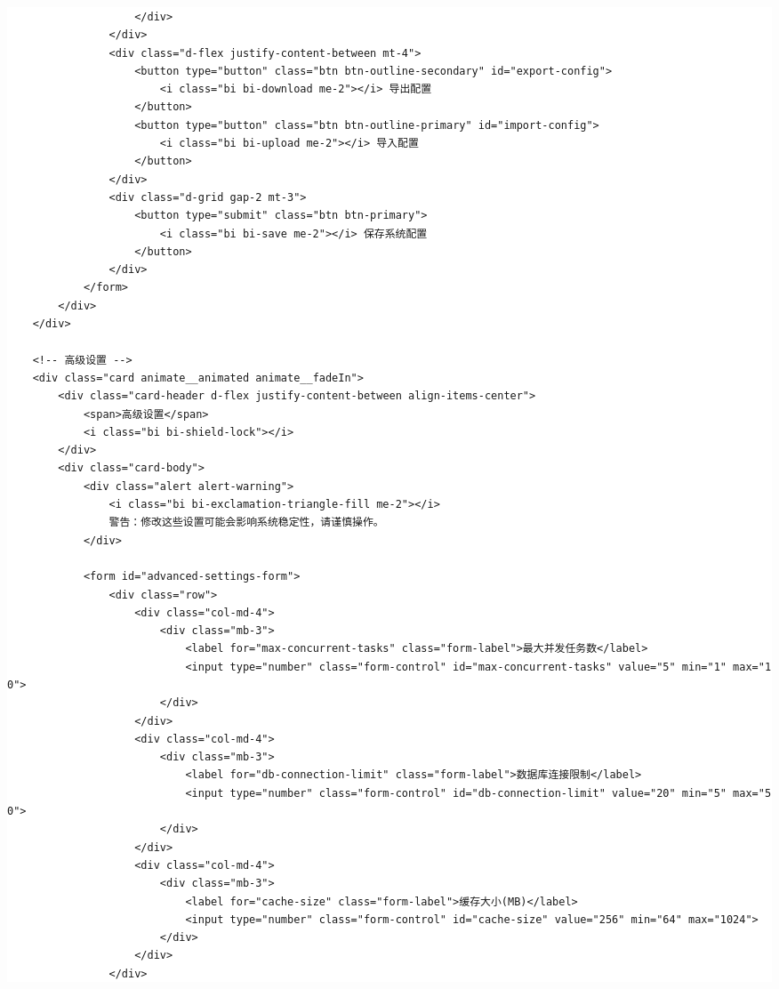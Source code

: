                         </div>
                    </div>
                    <div class="d-flex justify-content-between mt-4">
                        <button type="button" class="btn btn-outline-secondary" id="export-config">
                            <i class="bi bi-download me-2"></i> 导出配置
                        </button>
                        <button type="button" class="btn btn-outline-primary" id="import-config">
                            <i class="bi bi-upload me-2"></i> 导入配置
                        </button>
                    </div>
                    <div class="d-grid gap-2 mt-3">
                        <button type="submit" class="btn btn-primary">
                            <i class="bi bi-save me-2"></i> 保存系统配置
                        </button>
                    </div>
                </form>
            </div>
        </div>

        <!-- 高级设置 -->
        <div class="card animate__animated animate__fadeIn">
            <div class="card-header d-flex justify-content-between align-items-center">
                <span>高级设置</span>
                <i class="bi bi-shield-lock"></i>
            </div>
            <div class="card-body">
                <div class="alert alert-warning">
                    <i class="bi bi-exclamation-triangle-fill me-2"></i>
                    警告：修改这些设置可能会影响系统稳定性，请谨慎操作。
                </div>

                <form id="advanced-settings-form">
                    <div class="row">
                        <div class="col-md-4">
                            <div class="mb-3">
                                <label for="max-concurrent-tasks" class="form-label">最大并发任务数</label>
                                <input type="number" class="form-control" id="max-concurrent-tasks" value="5" min="1" max="10">
                            </div>
                        </div>
                        <div class="col-md-4">
                            <div class="mb-3">
                                <label for="db-connection-limit" class="form-label">数据库连接限制</label>
                                <input type="number" class="form-control" id="db-connection-limit" value="20" min="5" max="50">
                            </div>
                        </div>
                        <div class="col-md-4">
                            <div class="mb-3">
                                <label for="cache-size" class="form-label">缓存大小(MB)</label>
                                <input type="number" class="form-control" id="cache-size" value="256" min="64" max="1024">
                            </div>
                        </div>
                    </div>
